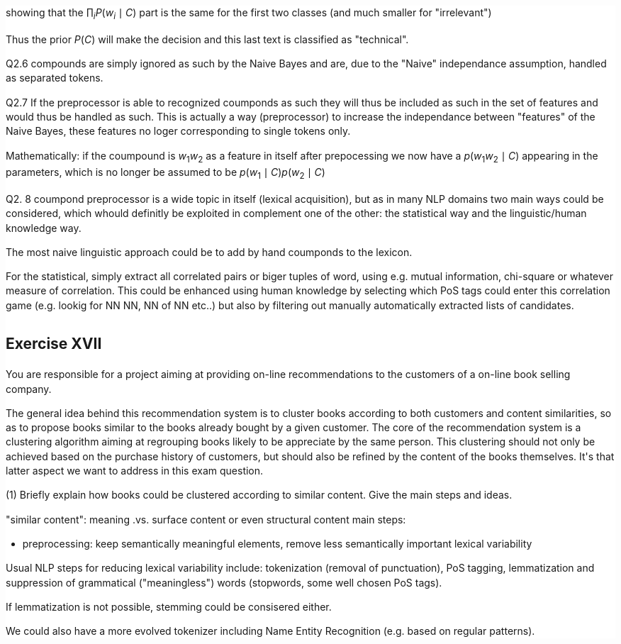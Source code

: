 showing that the $\prod_{i} P\left(w_{i} \mid C\right)$ part is the same for the first two classes (and much smaller for "irrelevant")

Thus the prior $P(C)$ will make the decision and this last text is classified as "technical".

Q2.6 compounds are simply ignored as such by the Naive Bayes and are, due to the "Naive" independance assumption, handled as separated tokens.

Q2.7 If the preprocessor is able to recognized coumponds as such they will thus be included as such in the set of features and would thus be handled as such. This is actually a way (preprocessor) to increase the independance between "features" of the Naive Bayes, these features no loger corresponding to single tokens only.

Mathematically: if the coumpound is $w_{1} w_{2}$ as a feature in itself after prepocessing we now have a $p\left(w_{1} w_{2} \mid C\right)$ appearing in the parameters, which is no longer be assumed to be $p\left(w_{1} \mid C\right) p\left(w_{2} \mid C\right)$

Q2. 8 coumpond preprocessor is a wide topic in itself (lexical acquisition), but as in many NLP domains two main ways could be considered, which whould definitly be exploited in complement one of the other: the statistical way and the linguistic/human knowledge way.

The most naive linguistic approach could be to add by hand coumponds to the lexicon.

For the statistical, simply extract all correlated pairs or biger tuples of word, using e.g. mutual information, chi-square or whatever measure of correlation. This could be enhanced using human knowledge by selecting which PoS tags could enter this correlation game (e.g. lookig for NN NN, $\mathrm{NN}$ of $\mathrm{NN}$ etc..) but also by filtering out manually automatically extracted lists of candidates.

## Exercise XVII

You are responsible for a project aiming at providing on-line recommendations to the customers of a on-line book selling company.

The general idea behind this recommendation system is to cluster books according to both customers and content similarities, so as to propose books similar to the books already bought by a given customer. The core of the recommendation system is a clustering algorithm aiming at regrouping books likely to be appreciate by the same person. This clustering should not only be achieved based on the purchase history of customers, but should also be refined by the content of the books themselves. It's that latter aspect we want to address in this exam question.

(1) Briefly explain how books could be clustered according to similar content. Give the main steps and ideas.

"similar content": meaning .vs. surface content or even structural content main steps:

- preprocessing: keep semantically meaningful elements, remove less semantically important lexical variability

Usual NLP steps for reducing lexical variability include: tokenization (removal of punctuation), PoS tagging, lemmatization and suppression of grammatical ("meaningless") words (stopwords, some well chosen PoS tags).

If lemmatization is not possible, stemming could be consisered either.

We could also have a more evolved tokenizer including Name Entity Recognition (e.g. based on regular patterns).
